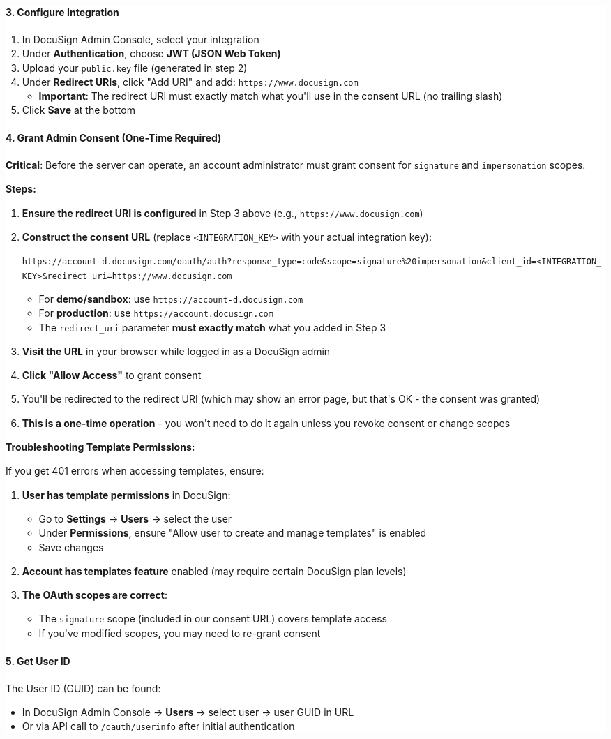 #### 3. Configure Integration

1. In DocuSign Admin Console, select your integration
2. Under **Authentication**, choose **JWT (JSON Web Token)**
3. Upload your `public.key` file (generated in step 2)
4. Under **Redirect URIs**, click "Add URI" and add: `https://www.docusign.com`
   - **Important**: The redirect URI must exactly match what you'll use in the consent URL (no trailing slash)
5. Click **Save** at the bottom

#### 4. Grant Admin Consent (One-Time Required)

**Critical**: Before the server can operate, an account administrator must grant consent for `signature` and `impersonation` scopes.

**Steps:**

1. **Ensure the redirect URI is configured** in Step 3 above (e.g., `https://www.docusign.com`)

2. **Construct the consent URL** (replace `<INTEGRATION_KEY>` with your actual integration key):
   ```
   https://account-d.docusign.com/oauth/auth?response_type=code&scope=signature%20impersonation&client_id=<INTEGRATION_KEY>&redirect_uri=https://www.docusign.com
   ```
   - For **demo/sandbox**: use `https://account-d.docusign.com`
   - For **production**: use `https://account.docusign.com`
   - The `redirect_uri` parameter **must exactly match** what you added in Step 3

3. **Visit the URL** in your browser while logged in as a DocuSign admin

4. **Click "Allow Access"** to grant consent

5. You'll be redirected to the redirect URI (which may show an error page, but that's OK - the consent was granted)

6. **This is a one-time operation** - you won't need to do it again unless you revoke consent or change scopes

**Troubleshooting Template Permissions:**

If you get 401 errors when accessing templates, ensure:

1. **User has template permissions** in DocuSign:
   - Go to **Settings** → **Users** → select the user
   - Under **Permissions**, ensure "Allow user to create and manage templates" is enabled
   - Save changes

2. **Account has templates feature** enabled (may require certain DocuSign plan levels)

3. **The OAuth scopes are correct**: 
   - The `signature` scope (included in our consent URL) covers template access
   - If you've modified scopes, you may need to re-grant consent

#### 5. Get User ID

The User ID (GUID) can be found:
- In DocuSign Admin Console → **Users** → select user → user GUID in URL
- Or via API call to `/oauth/userinfo` after initial authentication
